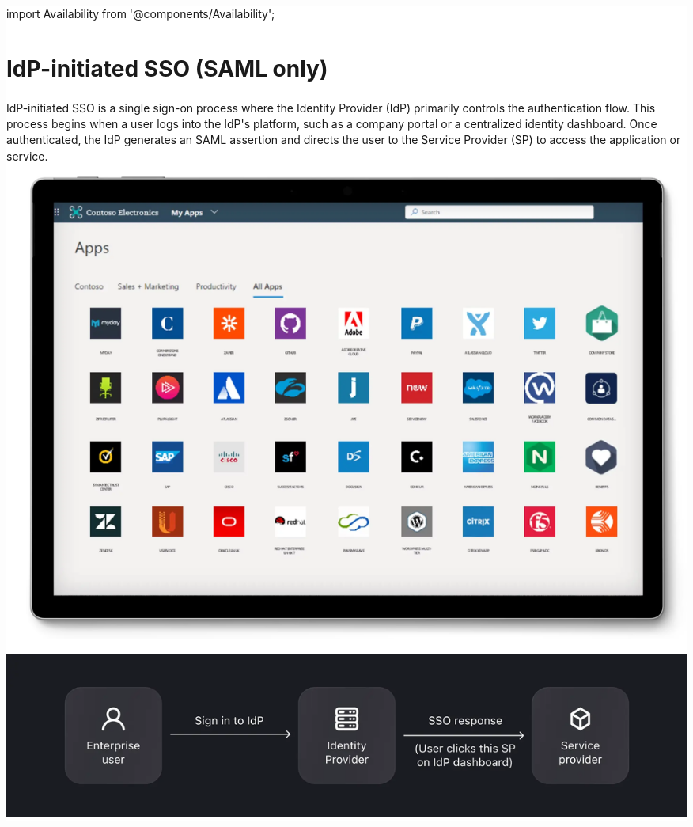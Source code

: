 import Availability from '@components/Availability';

<Availability cloud="comingSoon" oss={false} />

<head>
  <link rel="canonical" href="https://docs.logto.io/end-user-flows/enterprise-sso/idp-initiated-sso/" />
</head>

# IdP-initiated SSO (SAML only)

IdP-initiated SSO is a single sign-on process where the Identity Provider (IdP) primarily controls the authentication flow. This process begins when a user logs into the IdP's platform, such as a company portal or a centralized identity dashboard. Once authenticated, the IdP generates an SAML assertion and directs the user to the Service Provider (SP) to access the application or service.

![IdP-initiated SSO portal](./assets/idp-initiated-sso-apps.webp)

![IdP-initiated SSO flow](./assets/idp-initiated-sso.webp)
